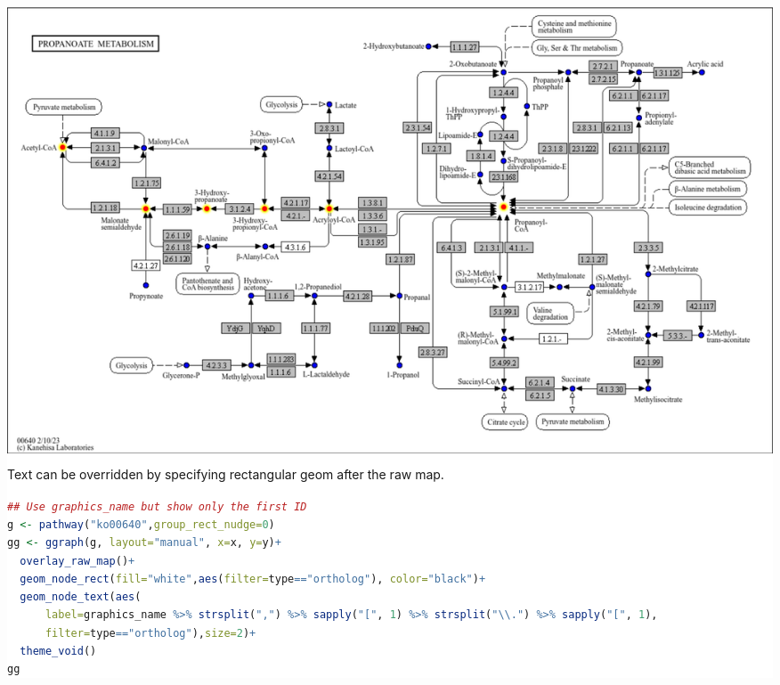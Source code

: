 <img src="01-pathway_files/figure-html/raster2-1.png" width="100%" style="display: block; margin: auto;" />

Text can be overridden by specifying rectangular geom after the raw map.


```r
## Use graphics_name but show only the first ID
g <- pathway("ko00640",group_rect_nudge=0)
gg <- ggraph(g, layout="manual", x=x, y=y)+
  overlay_raw_map()+
  geom_node_rect(fill="white",aes(filter=type=="ortholog"), color="black")+
  geom_node_text(aes(
      label=graphics_name %>% strsplit(",") %>% sapply("[", 1) %>% strsplit("\\.") %>% sapply("[", 1),
      filter=type=="ortholog"),size=2)+
  theme_void()
gg
```
